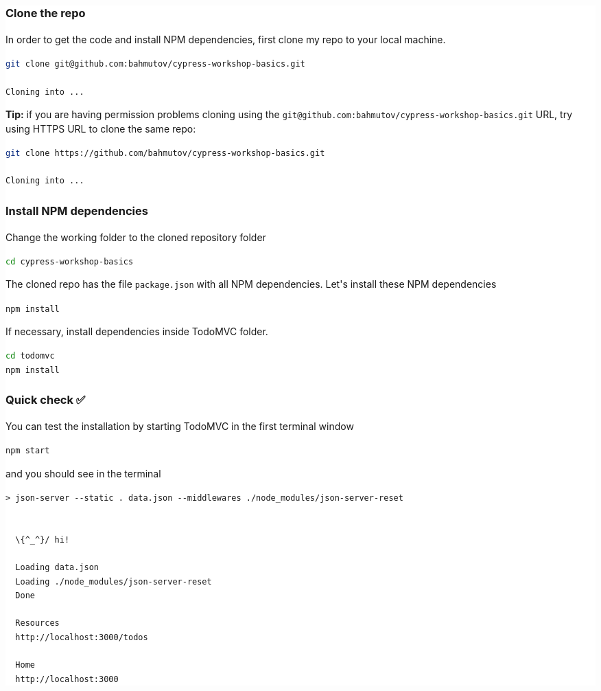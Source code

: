 ### Clone the repo

In order to get the code and install NPM dependencies, first clone my repo to your local machine.

```bash
git clone git@github.com:bahmutov/cypress-workshop-basics.git

Cloning into ...
```

**Tip:** if you are having permission problems cloning using the `git@github.com:bahmutov/cypress-workshop-basics.git` URL, try using HTTPS URL to clone the same repo:

```bash
git clone https://github.com/bahmutov/cypress-workshop-basics.git

Cloning into ...
```

### Install NPM dependencies

Change the working folder to the cloned repository folder

```bash
cd cypress-workshop-basics
```

The cloned repo has the file `package.json` with all NPM dependencies. Let's install these NPM dependencies

```bash
npm install
```

If necessary, install dependencies inside TodoMVC folder.

```bash
cd todomvc
npm install
```

### Quick check ✅

You can test the installation by starting TodoMVC in the first terminal window

```shell
npm start
```

and you should see in the terminal

```text
> json-server --static . data.json --middlewares ./node_modules/json-server-reset


  \{^_^}/ hi!

  Loading data.json
  Loading ./node_modules/json-server-reset
  Done

  Resources
  http://localhost:3000/todos

  Home
  http://localhost:3000
```
